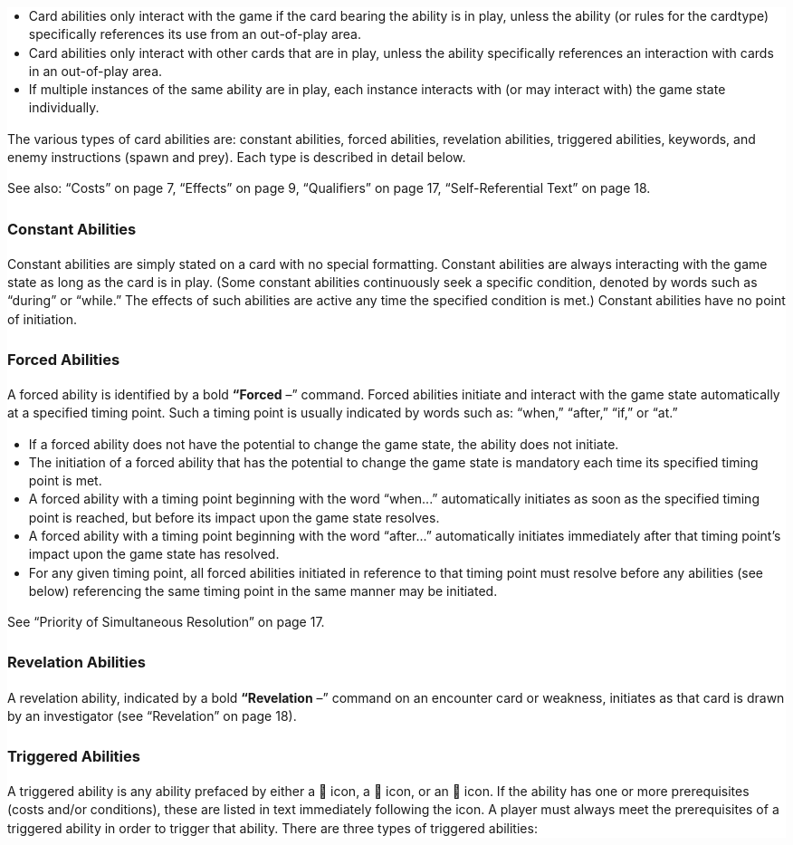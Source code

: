 * Card abilities only interact with the game if the card bearing the ability is in play, unless the ability (or rules for the cardtype) specifically references its use from an out-of-play area.
* Card abilities only interact with other cards that are in play, unless the ability specifically references an interaction with cards in an out-of-play area.
* If multiple instances of the same ability are in play, each instance interacts with (or may interact with) the game state individually.

The various types of card abilities are: constant abilities, forced abilities, revelation abilities, triggered abilities, keywords, and enemy instructions (spawn and prey). Each type is described in detail below.

See also: “Costs” on page 7, “Effects” on page 9, “Qualifiers” on page 17, “Self-Referential Text” on page 18.

### Constant Abilities

Constant abilities are simply stated on a card with no special formatting. Constant abilities are always interacting with the game state as long as the card is in play. (Some constant abilities continuously seek a specific condition, denoted by words such as “during” or “while.” The effects of such abilities are active any time the specified condition is met.) Constant abilities have no point of initiation.

### Forced Abilities

A forced ability is identified by a bold **“Forced** –” command. Forced abilities initiate and interact with the game state automatically at a specified timing point. Such a timing point is usually indicated by words such as: “when,” “after,” “if,” or “at.”

* If a forced ability does not have the potential to change the game state, the ability does not initiate.
* The initiation of a forced ability that has the potential to change the game state is mandatory each time its specified timing point is met.
* A forced ability with a timing point beginning with the word “when...” automatically initiates as soon as the specified timing point is reached, but before its impact upon the game state resolves.
* A forced ability with a timing point beginning with the word “after...” automatically initiates immediately after that timing point’s impact upon the game state has resolved.
* For any given timing point, all forced abilities initiated in reference to that timing point must resolve before any abilities (see below) referencing the same timing point in the same manner may be initiated.

See “Priority of Simultaneous Resolution” on page 17.

### Revelation Abilities

A revelation ability, indicated by a bold **“Revelation** –” command on an encounter card or weakness, initiates as that card is drawn by an investigator (see “Revelation” on page 18).

### Triggered Abilities

A triggered ability is any ability prefaced by either a  icon, a  icon, or an  icon. If the ability has one or more prerequisites (costs and/or conditions), these are listed in text immediately following the icon. A player must always meet the prerequisites of a triggered ability in order to trigger that ability. There are three types of triggered abilities:
